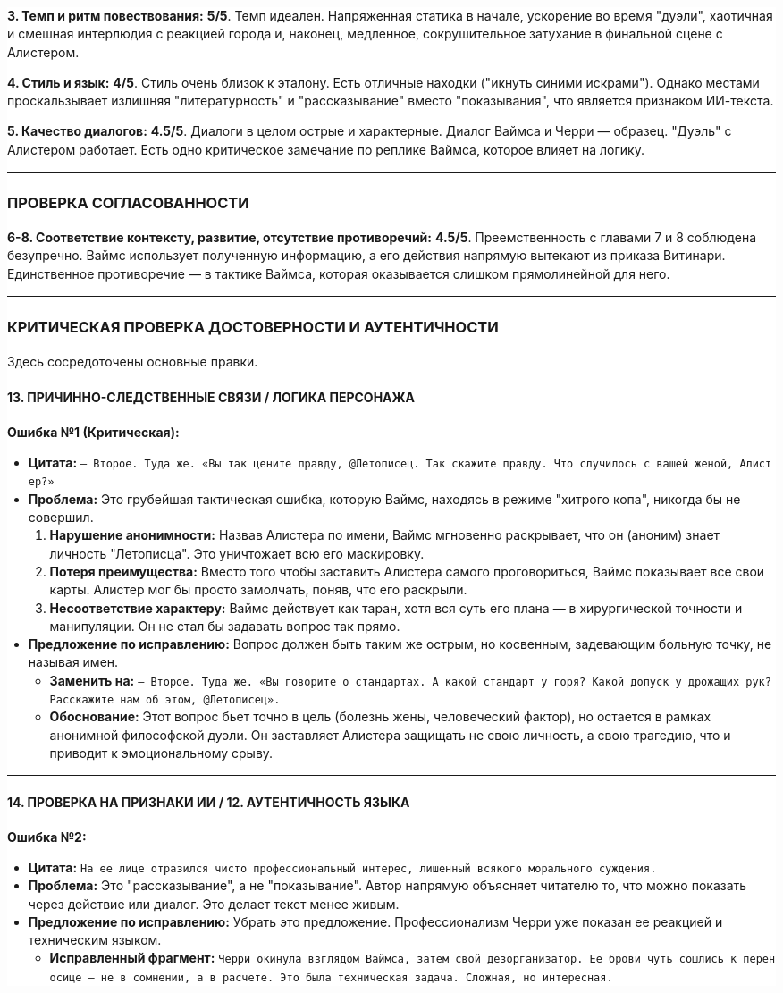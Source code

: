 **3. Темп и ритм повествования:** **5/5**. Темп идеален. Напряженная статика в начале, ускорение во время "дуэли", хаотичная и смешная интерлюдия с реакцией города и, наконец, медленное, сокрушительное затухание в финальной сцене с Алистером.

**4. Стиль и язык:** **4/5**. Стиль очень близок к эталону. Есть отличные находки ("икнуть синими искрами"). Однако местами проскальзывает излишняя "литературность" и "рассказывание" вместо "показывания", что является признаком ИИ-текста.

**5. Качество диалогов:** **4.5/5**. Диалоги в целом острые и характерные. Диалог Ваймса и Черри — образец. "Дуэль" с Алистером работает. Есть одно критическое замечание по реплике Ваймса, которое влияет на логику.

---

### **ПРОВЕРКА СОГЛАСОВАННОСТИ**

**6-8. Соответствие контексту, развитие, отсутствие противоречий:** **4.5/5**. Преемственность с главами 7 и 8 соблюдена безупречно. Ваймс использует полученную информацию, а его действия напрямую вытекают из приказа Витинари. Единственное противоречие — в тактике Ваймса, которая оказывается слишком прямолинейной для него.

---

### **КРИТИЧЕСКАЯ ПРОВЕРКА ДОСТОВЕРНОСТИ И АУТЕНТИЧНОСТИ**

Здесь сосредоточены основные правки.

#### **13. ПРИЧИННО-СЛЕДСТВЕННЫЕ СВЯЗИ / ЛОГИКА ПЕРСОНАЖА**

**Ошибка №1 (Критическая):**
*   **Цитата:** `– Второе. Туда же. «Вы так цените правду, @Летописец. Так скажите правду. Что случилось с вашей женой, Алистер?»`
*   **Проблема:** Это грубейшая тактическая ошибка, которую Ваймс, находясь в режиме "хитрого копа", никогда бы не совершил.
    1.  **Нарушение анонимности:** Назвав Алистера по имени, Ваймс мгновенно раскрывает, что он (аноним) знает личность "Летописца". Это уничтожает всю его маскировку.
    2.  **Потеря преимущества:** Вместо того чтобы заставить Алистера самого проговориться, Ваймс показывает все свои карты. Алистер мог бы просто замолчать, поняв, что его раскрыли.
    3.  **Несоответствие характеру:** Ваймс действует как таран, хотя вся суть его плана — в хирургической точности и манипуляции. Он не стал бы задавать вопрос так прямо.
*   **Предложение по исправлению:** Вопрос должен быть таким же острым, но косвенным, задевающим больную точку, не называя имен.
    *   **Заменить на:** `– Второе. Туда же. «Вы говорите о стандартах. А какой стандарт у горя? Какой допуск у дрожащих рук? Расскажите нам об этом, @Летописец».`
    *   **Обоснование:** Этот вопрос бьет точно в цель (болезнь жены, человеческий фактор), но остается в рамках анонимной философской дуэли. Он заставляет Алистера защищать не свою личность, а свою трагедию, что и приводит к эмоциональному срыву.

---

#### **14. ПРОВЕРКА НА ПРИЗНАКИ ИИ / 12. АУТЕНТИЧНОСТЬ ЯЗЫКА**

**Ошибка №2:**
*   **Цитата:** `На ее лице отразился чисто профессиональный интерес, лишенный всякого морального суждения.`
*   **Проблема:** Это "рассказывание", а не "показывание". Автор напрямую объясняет читателю то, что можно показать через действие или диалог. Это делает текст менее живым.
*   **Предложение по исправлению:** Убрать это предложение. Профессионализм Черри уже показан ее реакцией и техническим языком.
    *   **Исправленный фрагмент:** `Черри окинула взглядом Ваймса, затем свой дезорганизатор. Ее брови чуть сошлись к переносице — не в сомнении, а в расчете. Это была техническая задача. Сложная, но интересная.`
